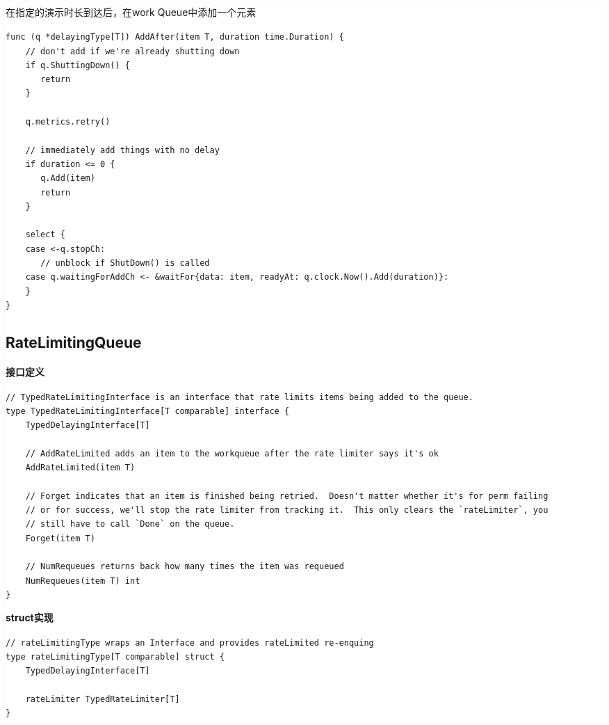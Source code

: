 在指定的演示时长到达后，在work Queue中添加一个元素

```
func (q *delayingType[T]) AddAfter(item T, duration time.Duration) {
    // don't add if we're already shutting down
    if q.ShuttingDown() {
       return
    }

    q.metrics.retry()

    // immediately add things with no delay
    if duration <= 0 {
       q.Add(item)
       return
    }

    select {
    case <-q.stopCh:
       // unblock if ShutDown() is called
    case q.waitingForAddCh <- &waitFor{data: item, readyAt: q.clock.Now().Add(duration)}:
    }
}
```

## RateLimitingQueue

**接口定义**

```
// TypedRateLimitingInterface is an interface that rate limits items being added to the queue.
type TypedRateLimitingInterface[T comparable] interface {
    TypedDelayingInterface[T]

    // AddRateLimited adds an item to the workqueue after the rate limiter says it's ok
    AddRateLimited(item T)

    // Forget indicates that an item is finished being retried.  Doesn't matter whether it's for perm failing
    // or for success, we'll stop the rate limiter from tracking it.  This only clears the `rateLimiter`, you
    // still have to call `Done` on the queue.
    Forget(item T)

    // NumRequeues returns back how many times the item was requeued
    NumRequeues(item T) int
}
```

**struct实现**

```
// rateLimitingType wraps an Interface and provides rateLimited re-enquing
type rateLimitingType[T comparable] struct {
	TypedDelayingInterface[T]

	rateLimiter TypedRateLimiter[T]
}
```
